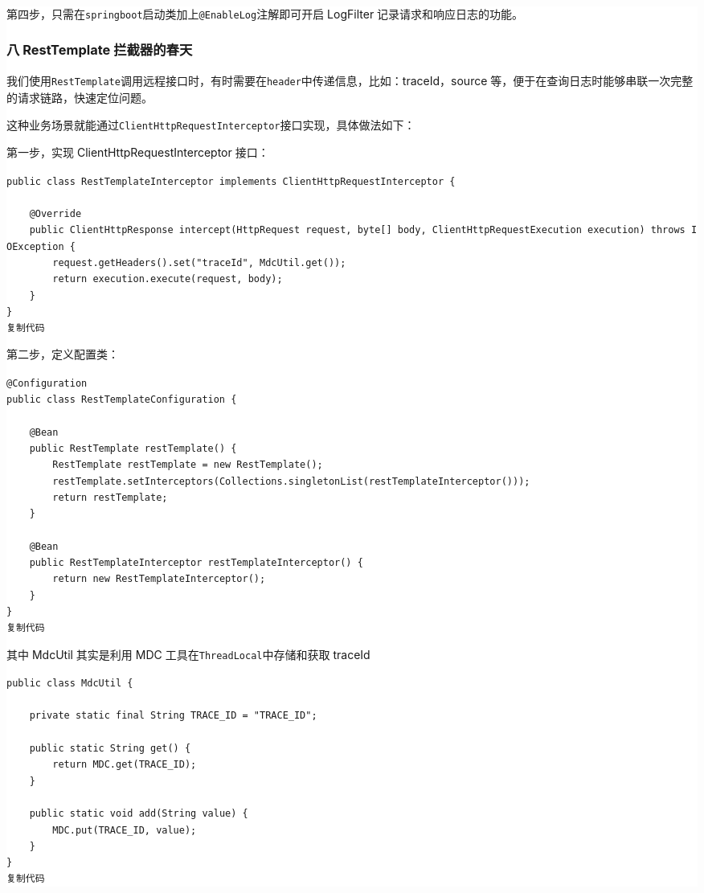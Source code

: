 第四步，只需在`springboot`启动类加上`@EnableLog`注解即可开启 LogFilter 记录请求和响应日志的功能。

### 八 RestTemplate 拦截器的春天

我们使用`RestTemplate`调用远程接口时，有时需要在`header`中传递信息，比如：traceId，source 等，便于在查询日志时能够串联一次完整的请求链路，快速定位问题。

这种业务场景就能通过`ClientHttpRequestInterceptor`接口实现，具体做法如下：

第一步，实现 ClientHttpRequestInterceptor 接口：

```
public class RestTemplateInterceptor implements ClientHttpRequestInterceptor {

    @Override
    public ClientHttpResponse intercept(HttpRequest request, byte[] body, ClientHttpRequestExecution execution) throws IOException {
        request.getHeaders().set("traceId", MdcUtil.get());
        return execution.execute(request, body);
    }
}
复制代码
```

第二步，定义配置类：

```
@Configuration
public class RestTemplateConfiguration {

    @Bean
    public RestTemplate restTemplate() {
        RestTemplate restTemplate = new RestTemplate();
        restTemplate.setInterceptors(Collections.singletonList(restTemplateInterceptor()));
        return restTemplate;
    }

    @Bean
    public RestTemplateInterceptor restTemplateInterceptor() {
        return new RestTemplateInterceptor();
    }
}
复制代码
```

其中 MdcUtil 其实是利用 MDC 工具在`ThreadLocal`中存储和获取 traceId

```
public class MdcUtil {

    private static final String TRACE_ID = "TRACE_ID";

    public static String get() {
        return MDC.get(TRACE_ID);
    }

    public static void add(String value) {
        MDC.put(TRACE_ID, value);
    }
}
复制代码
```
